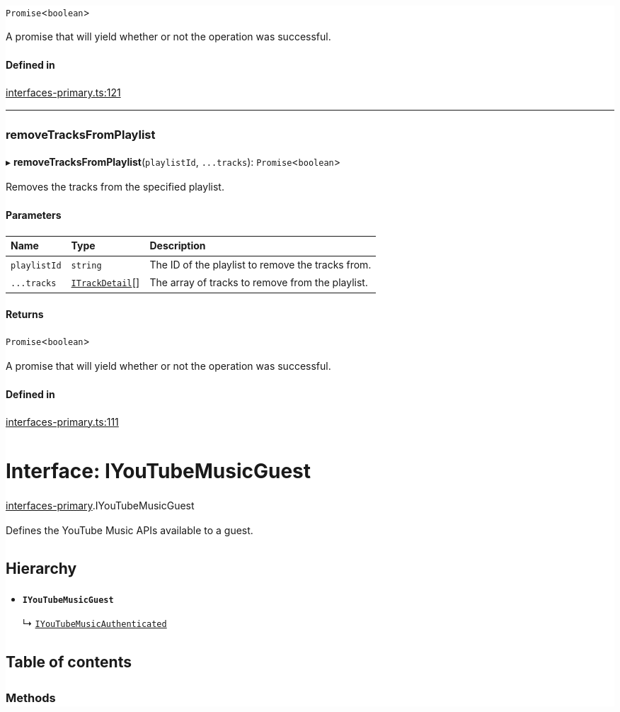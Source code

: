`Promise`<`boolean`\>

A promise that will yield whether or not the operation was successful.

#### Defined in

[interfaces-primary.ts:121](https://github.com/theyak/youtube-music-ts-api/blob/master/src/interfaces-primary.ts#L121)

___

### removeTracksFromPlaylist

▸ **removeTracksFromPlaylist**(`playlistId`, `...tracks`): `Promise`<`boolean`\>

Removes the tracks from the specified playlist.

#### Parameters

| Name | Type | Description |
| :------ | :------ | :------ |
| `playlistId` | `string` | The ID of the playlist to remove the tracks from. |
| `...tracks` | [`ITrackDetail`](#interfaces_supplementaryitrackdetailmd)[] | The array of tracks to remove from the playlist. |

#### Returns

`Promise`<`boolean`\>

A promise that will yield whether or not the operation was successful.

#### Defined in

[interfaces-primary.ts:111](https://github.com/theyak/youtube-music-ts-api/blob/master/src/interfaces-primary.ts#L111)


<a name="interfaces_primaryiyoutubemusicguestmd"></a>

# Interface: IYouTubeMusicGuest

[interfaces-primary](../modules/interfaces_primary.md).IYouTubeMusicGuest

Defines the YouTube Music APIs available to a guest.

## Hierarchy

- **`IYouTubeMusicGuest`**

  ↳ [`IYouTubeMusicAuthenticated`](#interfaces_primaryiyoutubemusicauthenticatedmd)

## Table of contents

### Methods
